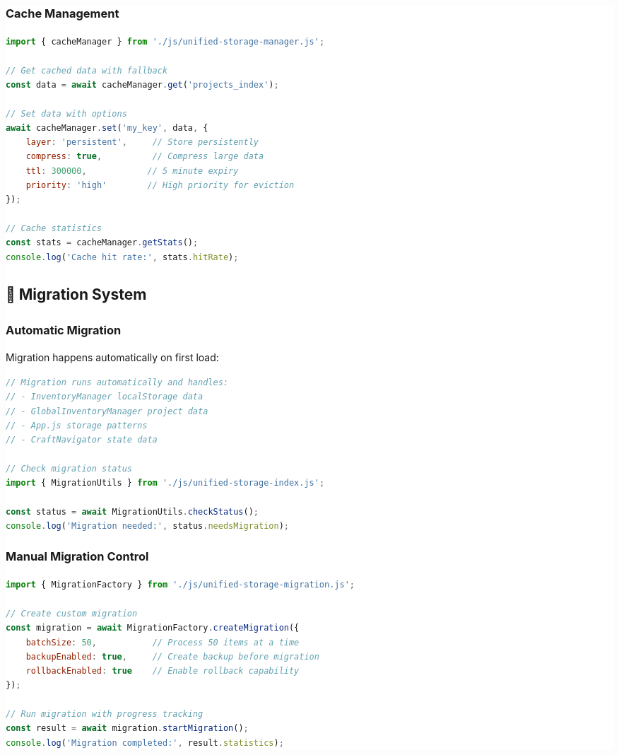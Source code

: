 ### Cache Management

```javascript
import { cacheManager } from './js/unified-storage-manager.js';

// Get cached data with fallback
const data = await cacheManager.get('projects_index');

// Set data with options
await cacheManager.set('my_key', data, {
    layer: 'persistent',     // Store persistently
    compress: true,          // Compress large data
    ttl: 300000,            // 5 minute expiry
    priority: 'high'        // High priority for eviction
});

// Cache statistics
const stats = cacheManager.getStats();
console.log('Cache hit rate:', stats.hitRate);
```

## 🔄 Migration System

### Automatic Migration

Migration happens automatically on first load:

```javascript
// Migration runs automatically and handles:
// - InventoryManager localStorage data
// - GlobalInventoryManager project data
// - App.js storage patterns
// - CraftNavigator state data

// Check migration status
import { MigrationUtils } from './js/unified-storage-index.js';

const status = await MigrationUtils.checkStatus();
console.log('Migration needed:', status.needsMigration);
```

### Manual Migration Control

```javascript
import { MigrationFactory } from './js/unified-storage-migration.js';

// Create custom migration
const migration = await MigrationFactory.createMigration({
    batchSize: 50,           // Process 50 items at a time
    backupEnabled: true,     // Create backup before migration
    rollbackEnabled: true    // Enable rollback capability
});

// Run migration with progress tracking
const result = await migration.startMigration();
console.log('Migration completed:', result.statistics);
```
